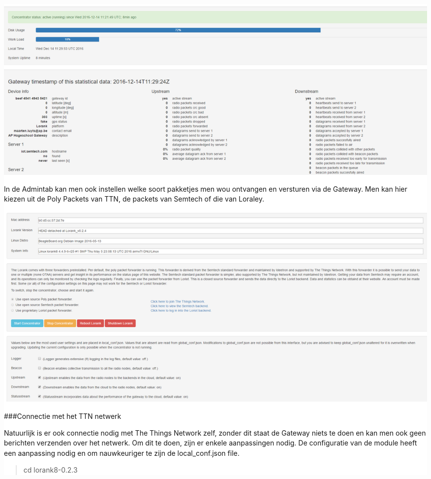 

![loragateway.png](img/loragateway.png)



In de Admintab kan men ook instellen welke soort pakketjes men wou ontvangen en versturen via de Gateway. Men kan hier kiezen uit de Poly Packets van TTN, de packets van Semtech of die van Loraley.



![loragatewayadmin.png](img/loragatewayadmin.png)



###Connectie met het TTN netwerk

Natuurlijk is er ook connectie nodig met The Things Network zelf, zonder dit staat de Gateway niets te doen en kan men ook geen berichten verzenden over het netwerk. Om dit te doen, zijn er enkele aanpassingen nodig.
De configuratie van de module heeft een aanpassing nodig en om nauwkeuriger te zijn de local_conf.json file.
 >cd lorank8-0.2.3
